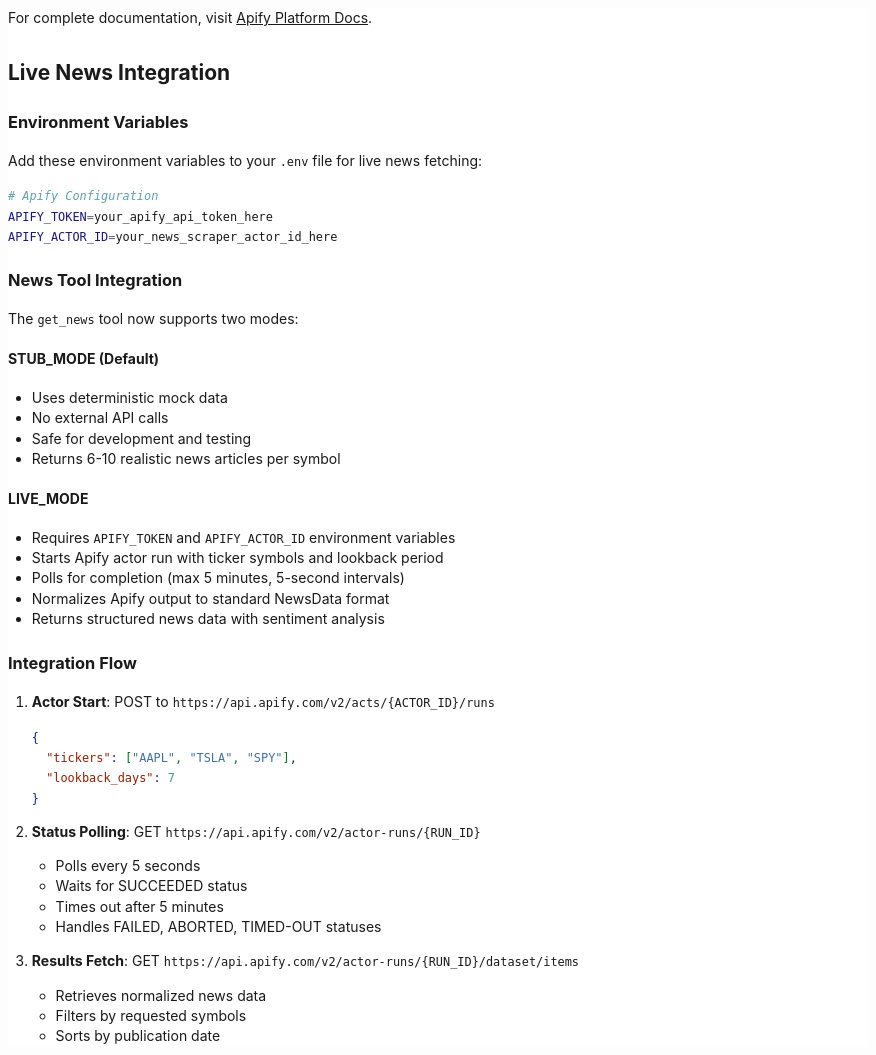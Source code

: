```javascript
```

For complete documentation, visit [Apify Platform Docs](https://docs.apify.com/).

## Live News Integration

### Environment Variables

Add these environment variables to your `.env` file for live news fetching:

```bash
# Apify Configuration
APIFY_TOKEN=your_apify_api_token_here
APIFY_ACTOR_ID=your_news_scraper_actor_id_here
```

### News Tool Integration

The `get_news` tool now supports two modes:

#### STUB_MODE (Default)
- Uses deterministic mock data
- No external API calls
- Safe for development and testing
- Returns 6-10 realistic news articles per symbol

#### LIVE_MODE
- Requires `APIFY_TOKEN` and `APIFY_ACTOR_ID` environment variables
- Starts Apify actor run with ticker symbols and lookback period
- Polls for completion (max 5 minutes, 5-second intervals)
- Normalizes Apify output to standard NewsData format
- Returns structured news data with sentiment analysis

### Integration Flow

1. **Actor Start**: POST to `https://api.apify.com/v2/acts/{ACTOR_ID}/runs`
   ```json
   {
     "tickers": ["AAPL", "TSLA", "SPY"],
     "lookback_days": 7
   }
   ```

2. **Status Polling**: GET `https://api.apify.com/v2/actor-runs/{RUN_ID}`
   - Polls every 5 seconds
   - Waits for SUCCEEDED status
   - Times out after 5 minutes
   - Handles FAILED, ABORTED, TIMED-OUT statuses

3. **Results Fetch**: GET `https://api.apify.com/v2/actor-runs/{RUN_ID}/dataset/items`
   - Retrieves normalized news data
   - Filters by requested symbols
   - Sorts by publication date
